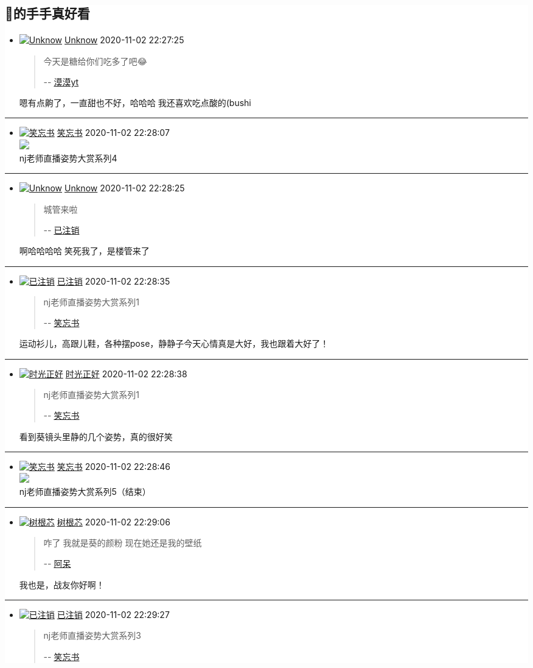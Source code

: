  🐷的手手真好看  
---
* [![Unknow](https://img9.doubanio.com/icon/u219306324-4.jpg)](https://www.douban.com/people/219306324/)    [Unknow](https://www.douban.com/people/219306324/)    2020-11-02 22:27:25  
  >今天是糖给你们吃多了吧😂  
  >
  >-- [漠漠yt](https://www.douban.com/people/223048792/)  
  
  嗯有点齁了，一直甜也不好，哈哈哈 我还喜欢吃点酸的(bushi  
---
* [![笑忘书](https://img2.doubanio.com/icon/u40401623-2.jpg)](https://www.douban.com/people/40401623/)    [笑忘书](https://www.douban.com/people/40401623/)    2020-11-02 22:28:07  
  ![](https://img9.doubanio.com/view/richtext/raw/public/p35182544.jpg)  
  nj老师直播姿势大赏系列4  
---
* [![Unknow](https://img9.doubanio.com/icon/u219306324-4.jpg)](https://www.douban.com/people/219306324/)    [Unknow](https://www.douban.com/people/219306324/)    2020-11-02 22:28:25  
  >城管来啦  
  >
  >-- [已注销](https://www.douban.com/people/187860590/)  
  
  啊哈哈哈哈 笑死我了，是楼管来了  
---
* [![已注销](https://img1.doubanio.com/icon/u187860590-7.jpg)](https://www.douban.com/people/187860590/)    [已注销](https://www.douban.com/people/187860590/)    2020-11-02 22:28:35  
  >nj老师直播姿势大赏系列1  
  >
  >-- [笑忘书](https://www.douban.com/people/40401623/)  
  
  运动衫儿，高跟儿鞋，各种摆pose，静静子今天心情真是大好，我也跟着大好了！  
---
* [![时光正好](https://img2.doubanio.com/icon/u221192913-3.jpg)](https://www.douban.com/people/221192913/)    [时光正好](https://www.douban.com/people/221192913/)    2020-11-02 22:28:38  
  >nj老师直播姿势大赏系列1  
  >
  >-- [笑忘书](https://www.douban.com/people/40401623/)  
  
  看到葵镜头里静的几个姿势，真的很好笑  
---
* [![笑忘书](https://img2.doubanio.com/icon/u40401623-2.jpg)](https://www.douban.com/people/40401623/)    [笑忘书](https://www.douban.com/people/40401623/)    2020-11-02 22:28:46  
  ![](https://img3.doubanio.com/view/richtext/raw/public/p35182631.jpg)  
  nj老师直播姿势大赏系列5（结束）  
---
* [![树根芯](https://img3.doubanio.com/icon/u150517926-1.jpg)](https://www.douban.com/people/150517926/)    [树根芯](https://www.douban.com/people/150517926/)    2020-11-02 22:29:06  
  >咋了 我就是葵的颜粉 现在她还是我的壁纸  
  >
  >-- [阿呆](https://www.douban.com/people/223579792/)  
  
  我也是，战友你好啊！  
---
* [![已注销](https://img1.doubanio.com/icon/u187860590-7.jpg)](https://www.douban.com/people/187860590/)    [已注销](https://www.douban.com/people/187860590/)    2020-11-02 22:29:27  
  >nj老师直播姿势大赏系列3  
  >
  >-- [笑忘书](https://www.douban.com/people/40401623/)  
  